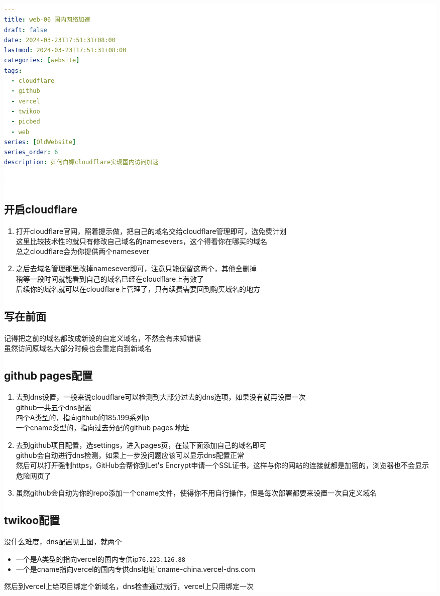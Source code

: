 ```yaml
---
title: web-06 国内网络加速
draft: false
date: 2024-03-23T17:51:31+08:00
lastmod: 2024-03-23T17:51:31+08:00
categories: [website]
tags:
  - cloudflare
  - github
  - vercel
  - twikoo
  - picbed
  - web
series: [OldWebsite]  
series_order: 6
description: 如何白嫖cloudflare实现国内访问加速

---
```

## 开启cloudflare
1. 打开cloudflare官网，照着提示做，把自己的域名交给cloudflare管理即可，选免费计划  
	这里比较技术性的就只有修改自己域名的namesevers，这个得看你在哪买的域名  
	总之cloudflare会为你提供两个namesever  

2. 之后去域名管理那里改掉namesever即可，注意只能保留这两个，其他全删掉  
稍等一段时间就能看到自己的域名已经在cloudflare上有效了  
后续你的域名就可以在cloudflare上管理了，只有续费需要回到购买域名的地方  
## 写在前面
记得把之前的域名都改成新设的自定义域名，不然会有未知错误  
虽然访问原域名大部分时候也会重定向到新域名  
## github pages配置
1. 去到dns设置，一般来说cloudflare可以检测到大部分过去的dns选项，如果没有就再设置一次  
github一共五个dns配置  
四个A类型的，指向github的185.199系列ip  
一个cname类型的，指向过去分配的github pages 地址  

1. 去到github项目配置，选settings，进入pages页，在最下面添加自己的域名即可  
github会自动进行dns检测，如果上一步没问题应该可以显示dns配置正常  
然后可以打开强制https，GitHub会帮你到Let's Encrypt申请一个SSL证书，这样与你的网站的连接就都是加密的，浏览器也不会显示危险网页了  

1. 虽然github会自动为你的repo添加一个cname文件，使得你不用自行操作，但是每次部署都要来设置一次自定义域名  

## twikoo配置
没什么难度，dns配置见上图，就两个  
* 一个是A类型的指向vercel的国内专供ip`76.223.126.88`  
* 一个是cname指向vercel的国内专供dns地址`cname-china.vercel-dns.com  

然后到vercel上给项目绑定个新域名，dns检查通过就行，vercel上只用绑定一次  
